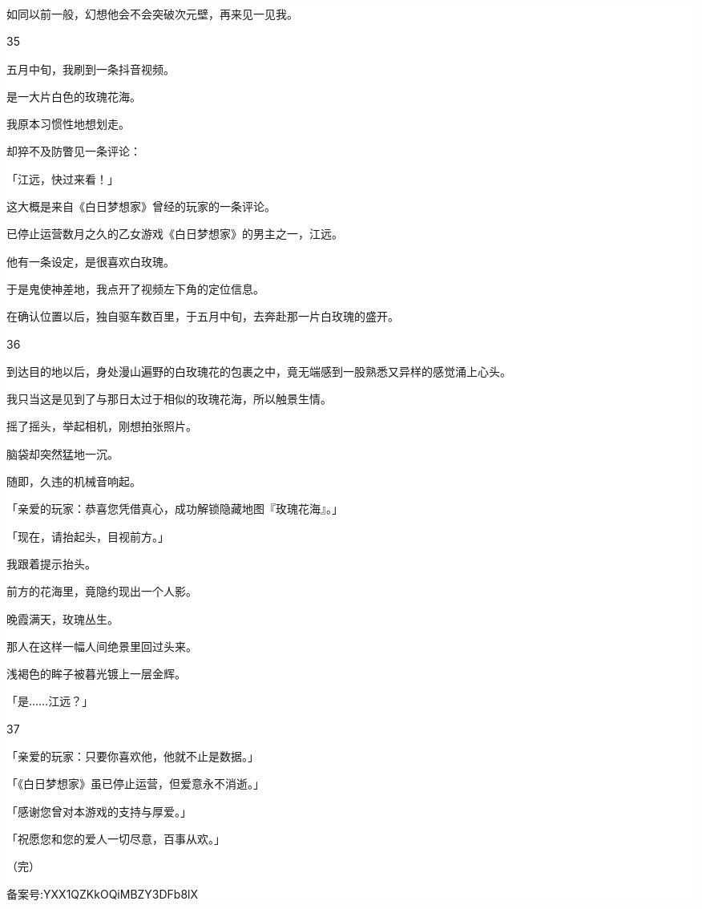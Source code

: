 如同以前一般，幻想他会不会突破次元壁，再来见一见我。

35

五月中旬，我刷到一条抖音视频。

是一大片白色的玫瑰花海。

我原本习惯性地想划走。

却猝不及防瞥见一条评论：

「江远，快过来看！」

这大概是来自《白日梦想家》曾经的玩家的一条评论。

已停止运营数月之久的乙女游戏《白日梦想家》的男主之一，江远。

他有一条设定，是很喜欢白玫瑰。

于是鬼使神差地，我点开了视频左下角的定位信息。

在确认位置以后，独自驱车数百里，于五月中旬，去奔赴那一片白玫瑰的盛开。

36

到达目的地以后，身处漫山遍野的白玫瑰花的包裹之中，竟无端感到一股熟悉又异样的感觉涌上心头。

我只当这是见到了与那日太过于相似的玫瑰花海，所以触景生情。

摇了摇头，举起相机，刚想拍张照片。

脑袋却突然猛地一沉。

随即，久违的机械音响起。

「亲爱的玩家：恭喜您凭借真心，成功解锁隐藏地图『玫瑰花海』。」

「现在，请抬起头，目视前方。」

我跟着提示抬头。

前方的花海里，竟隐约现出一个人影。

晚霞满天，玫瑰丛生。

那人在这样一幅人间绝景里回过头来。

浅褐色的眸子被暮光镀上一层金辉。

「是……江远？」

37

「亲爱的玩家：只要你喜欢他，他就不止是数据。」

「《白日梦想家》虽已停止运营，但爱意永不消逝。」

「感谢您曾对本游戏的支持与厚爱。」

「祝愿您和您的爱人一切尽意，百事从欢。」

（完）

备案号:YXX1QZKkOQiMBZY3DFb8lX